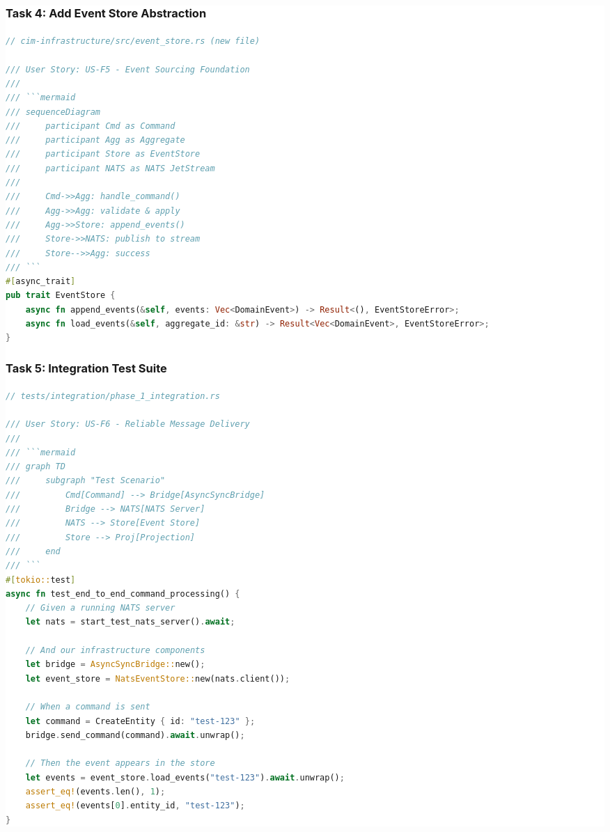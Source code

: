 
### Task 4: Add Event Store Abstraction

```rust
// cim-infrastructure/src/event_store.rs (new file)

/// User Story: US-F5 - Event Sourcing Foundation
///
/// ```mermaid
/// sequenceDiagram
///     participant Cmd as Command
///     participant Agg as Aggregate
///     participant Store as EventStore
///     participant NATS as NATS JetStream
///
///     Cmd->>Agg: handle_command()
///     Agg->>Agg: validate & apply
///     Agg->>Store: append_events()
///     Store->>NATS: publish to stream
///     Store-->>Agg: success
/// ```
#[async_trait]
pub trait EventStore {
    async fn append_events(&self, events: Vec<DomainEvent>) -> Result<(), EventStoreError>;
    async fn load_events(&self, aggregate_id: &str) -> Result<Vec<DomainEvent>, EventStoreError>;
}
```

### Task 5: Integration Test Suite

```rust
// tests/integration/phase_1_integration.rs

/// User Story: US-F6 - Reliable Message Delivery
///
/// ```mermaid
/// graph TD
///     subgraph "Test Scenario"
///         Cmd[Command] --> Bridge[AsyncSyncBridge]
///         Bridge --> NATS[NATS Server]
///         NATS --> Store[Event Store]
///         Store --> Proj[Projection]
///     end
/// ```
#[tokio::test]
async fn test_end_to_end_command_processing() {
    // Given a running NATS server
    let nats = start_test_nats_server().await;

    // And our infrastructure components
    let bridge = AsyncSyncBridge::new();
    let event_store = NatsEventStore::new(nats.client());

    // When a command is sent
    let command = CreateEntity { id: "test-123" };
    bridge.send_command(command).await.unwrap();

    // Then the event appears in the store
    let events = event_store.load_events("test-123").await.unwrap();
    assert_eq!(events.len(), 1);
    assert_eq!(events[0].entity_id, "test-123");
}
```

